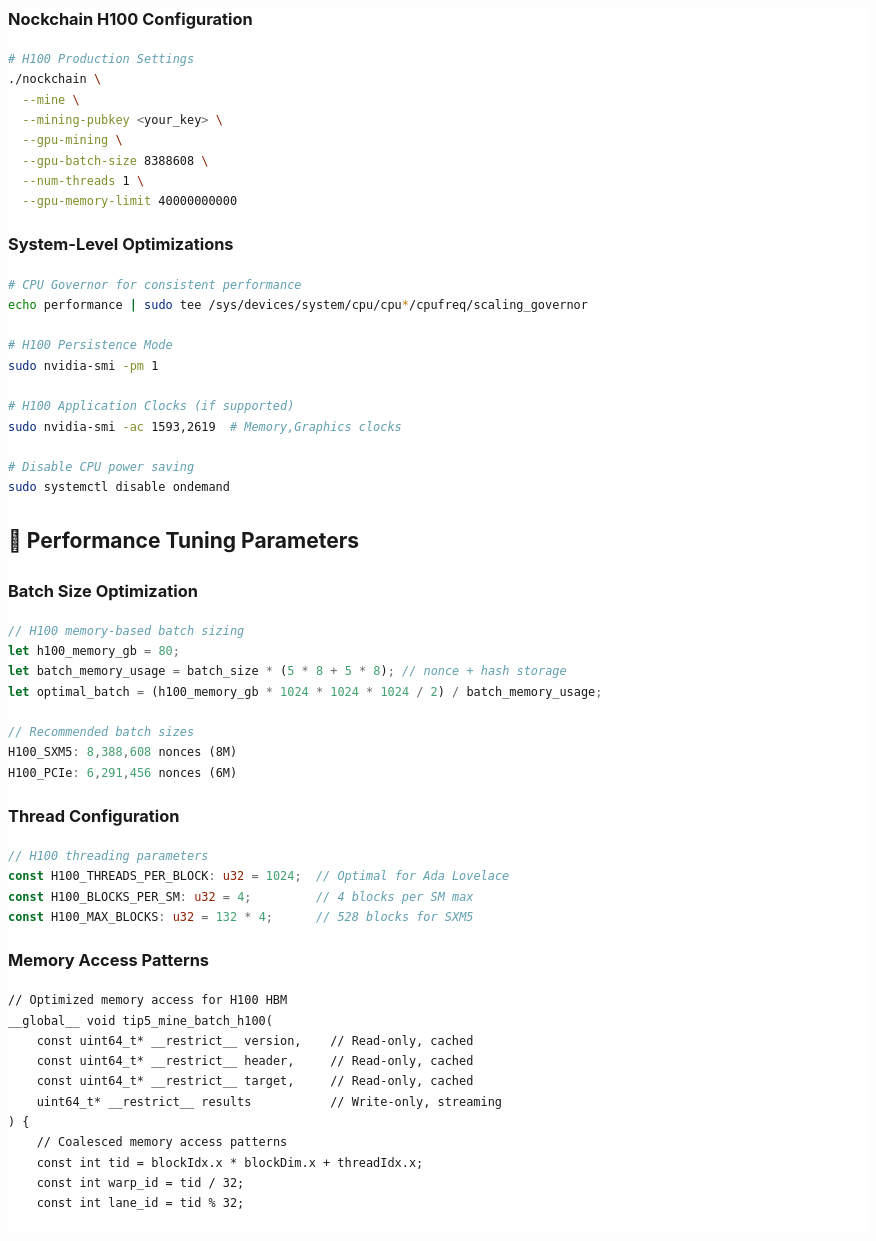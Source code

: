 ### **Nockchain H100 Configuration**
```bash
# H100 Production Settings
./nockchain \
  --mine \
  --mining-pubkey <your_key> \
  --gpu-mining \
  --gpu-batch-size 8388608 \
  --num-threads 1 \
  --gpu-memory-limit 40000000000
```

### **System-Level Optimizations**
```bash
# CPU Governor for consistent performance
echo performance | sudo tee /sys/devices/system/cpu/cpu*/cpufreq/scaling_governor

# H100 Persistence Mode
sudo nvidia-smi -pm 1

# H100 Application Clocks (if supported)
sudo nvidia-smi -ac 1593,2619  # Memory,Graphics clocks

# Disable CPU power saving
sudo systemctl disable ondemand
```

## 🎯 **Performance Tuning Parameters**

### **Batch Size Optimization**
```rust
// H100 memory-based batch sizing
let h100_memory_gb = 80;
let batch_memory_usage = batch_size * (5 * 8 + 5 * 8); // nonce + hash storage
let optimal_batch = (h100_memory_gb * 1024 * 1024 * 1024 / 2) / batch_memory_usage;

// Recommended batch sizes
H100_SXM5: 8,388,608 nonces (8M)
H100_PCIe: 6,291,456 nonces (6M)
```

### **Thread Configuration**
```rust
// H100 threading parameters
const H100_THREADS_PER_BLOCK: u32 = 1024;  // Optimal for Ada Lovelace
const H100_BLOCKS_PER_SM: u32 = 4;         // 4 blocks per SM max
const H100_MAX_BLOCKS: u32 = 132 * 4;      // 528 blocks for SXM5
```

### **Memory Access Patterns**
```cuda
// Optimized memory access for H100 HBM
__global__ void tip5_mine_batch_h100(
    const uint64_t* __restrict__ version,    // Read-only, cached
    const uint64_t* __restrict__ header,     // Read-only, cached  
    const uint64_t* __restrict__ target,     // Read-only, cached
    uint64_t* __restrict__ results           // Write-only, streaming
) {
    // Coalesced memory access patterns
    const int tid = blockIdx.x * blockDim.x + threadIdx.x;
    const int warp_id = tid / 32;
    const int lane_id = tid % 32;
    
```